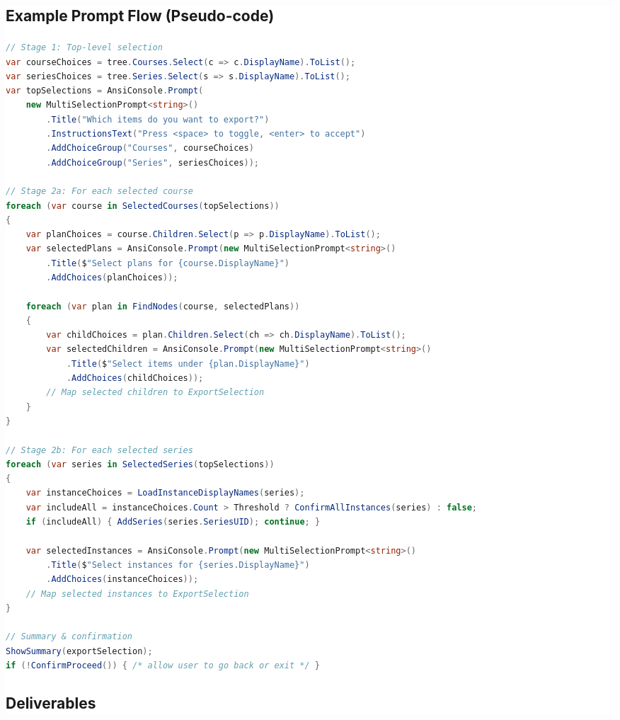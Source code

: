 ## Example Prompt Flow (Pseudo-code)

```csharp
// Stage 1: Top-level selection
var courseChoices = tree.Courses.Select(c => c.DisplayName).ToList();
var seriesChoices = tree.Series.Select(s => s.DisplayName).ToList();
var topSelections = AnsiConsole.Prompt(
    new MultiSelectionPrompt<string>()
        .Title("Which items do you want to export?")
        .InstructionsText("Press <space> to toggle, <enter> to accept")
        .AddChoiceGroup("Courses", courseChoices)
        .AddChoiceGroup("Series", seriesChoices));

// Stage 2a: For each selected course
foreach (var course in SelectedCourses(topSelections))
{
    var planChoices = course.Children.Select(p => p.DisplayName).ToList();
    var selectedPlans = AnsiConsole.Prompt(new MultiSelectionPrompt<string>()
        .Title($"Select plans for {course.DisplayName}")
        .AddChoices(planChoices));

    foreach (var plan in FindNodes(course, selectedPlans))
    {
        var childChoices = plan.Children.Select(ch => ch.DisplayName).ToList();
        var selectedChildren = AnsiConsole.Prompt(new MultiSelectionPrompt<string>()
            .Title($"Select items under {plan.DisplayName}")
            .AddChoices(childChoices));
        // Map selected children to ExportSelection
    }
}

// Stage 2b: For each selected series
foreach (var series in SelectedSeries(topSelections))
{
    var instanceChoices = LoadInstanceDisplayNames(series);
    var includeAll = instanceChoices.Count > Threshold ? ConfirmAllInstances(series) : false;
    if (includeAll) { AddSeries(series.SeriesUID); continue; }

    var selectedInstances = AnsiConsole.Prompt(new MultiSelectionPrompt<string>()
        .Title($"Select instances for {series.DisplayName}")
        .AddChoices(instanceChoices));
    // Map selected instances to ExportSelection
}

// Summary & confirmation
ShowSummary(exportSelection);
if (!ConfirmProceed()) { /* allow user to go back or exit */ }
```

## Deliverables
